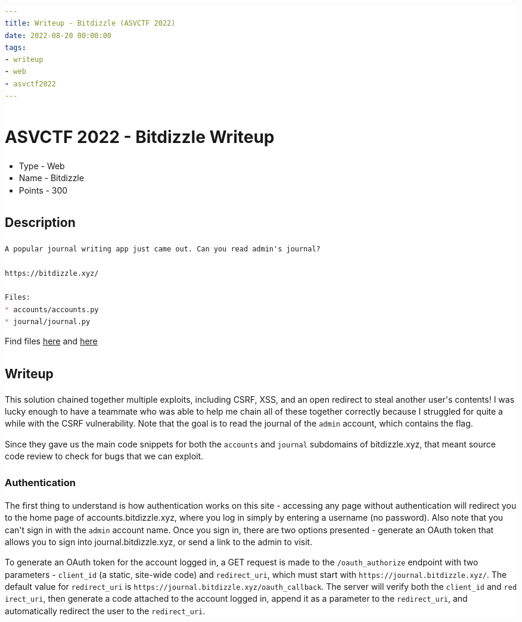 ```yaml
---
title: Writeup - Bitdizzle (ASVCTF 2022)
date: 2022-08-20 00:00:00
tags: 
- writeup
- web
- asvctf2022
---
```


# ASVCTF 2022 - Bitdizzle Writeup
- Type - Web
- Name - Bitdizzle
- Points - 300

## Description
```markdown
A popular journal writing app just came out. Can you read admin's journal?

https://bitdizzle.xyz/

Files:
* accounts/accounts.py
* journal/journal.py
```

Find files [here](/static/asvctf-bitdizzle/src/journal.py) and [here](/static/asvctf-bitdizzle/src/accounts.py)

## Writeup
This solution chained together multiple exploits, including CSRF, XSS, and an open redirect to steal another user's contents! I was lucky enough to have a teammate who was able to help me chain all of these together correctly because I struggled for quite a while with the CSRF vulnerability. Note that the goal is to read the journal of the `admin` account, which contains the flag.

Since they gave us the main code snippets for both the `accounts` and `journal` subdomains of bitdizzle.xyz, that meant source code review to check for bugs that we can exploit. 

### Authentication
The first thing to understand is how authentication works on this site - accessing any page without authentication will redirect you to the home page of accounts.bitdizzle.xyz, where you log in simply by entering a username (no password). Also note that you can't sign in with the `admin` account name. Once you sign in, there are two options presented - generate an OAuth token that allows you to sign into journal.bitdizzle.xyz, or send a link to the admin to visit. 

To generate an OAuth token for the account logged in, a GET request is made to the `/oauth_authorize` endpoint with two parameters - `client_id` (a static, site-wide code) and `redirect_uri`, which must start with `https://journal.bitdizzle.xyz/`. The default value for `redirect_uri` is `https://journal.bitdizzle.xyz/oauth_callback`. The server will verify both the `client_id` and `redirect_uri`, then generate a code attached to the account logged in, append it as a parameter to the `redirect_uri`, and automatically redirect the user to the `redirect_uri`. 
